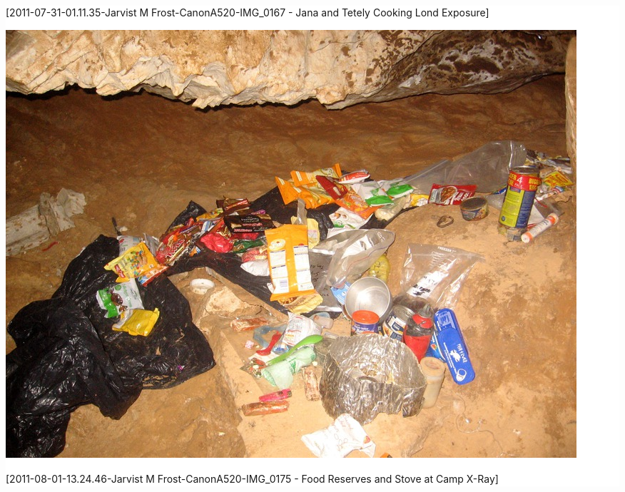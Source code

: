 [2011-07-31-01.11.35-Jarvist M Frost-CanonA520-IMG\_0167 - Jana and
Tetely Cooking Lond Exposure]

![](59.png)

[2011-08-01-13.24.46-Jarvist M Frost-CanonA520-IMG\_0175 - Food Reserves
and Stove at Camp X-Ray]
